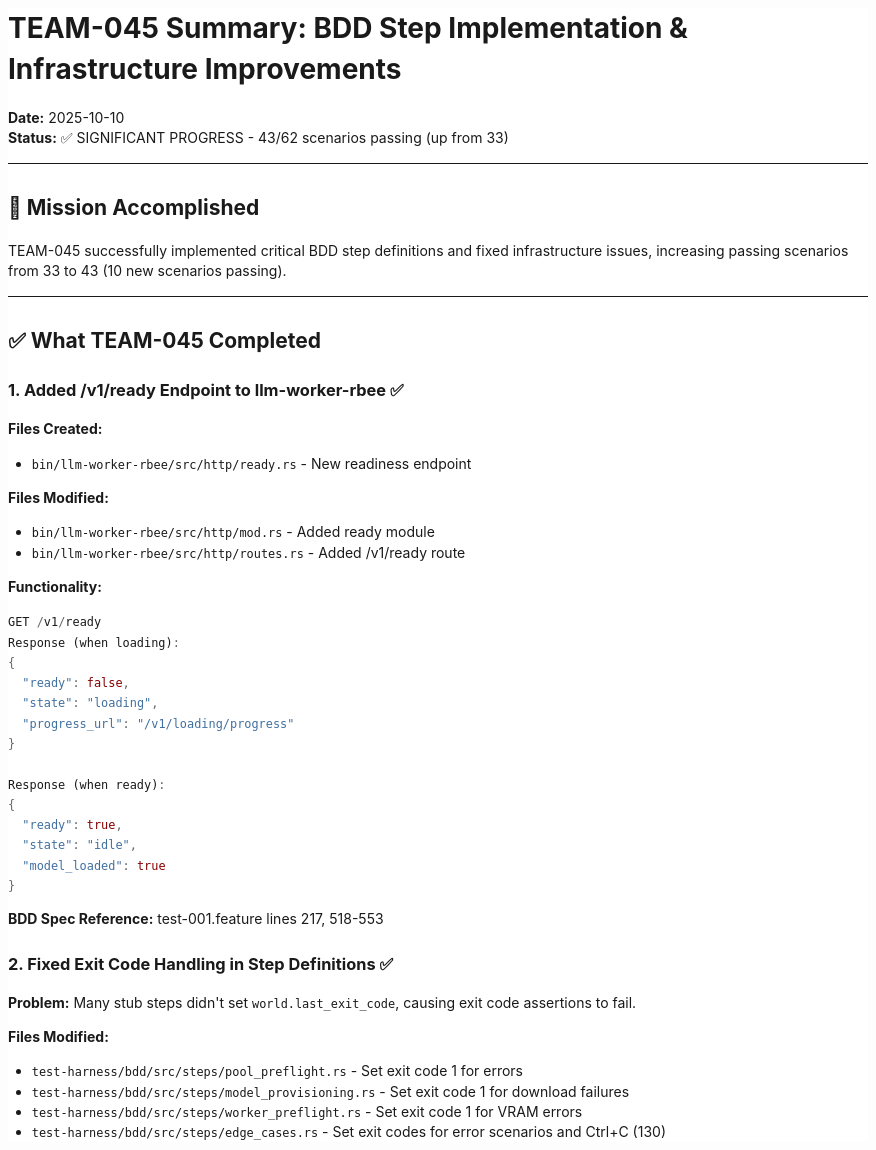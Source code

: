 # TEAM-045 Summary: BDD Step Implementation & Infrastructure Improvements

**Date:** 2025-10-10  
**Status:** ✅ SIGNIFICANT PROGRESS - 43/62 scenarios passing (up from 33)

---

## 🎯 Mission Accomplished

TEAM-045 successfully implemented critical BDD step definitions and fixed infrastructure issues, increasing passing scenarios from 33 to 43 (10 new scenarios passing).

---

## ✅ What TEAM-045 Completed

### 1. Added /v1/ready Endpoint to llm-worker-rbee ✅

**Files Created:**
- `bin/llm-worker-rbee/src/http/ready.rs` - New readiness endpoint

**Files Modified:**
- `bin/llm-worker-rbee/src/http/mod.rs` - Added ready module
- `bin/llm-worker-rbee/src/http/routes.rs` - Added /v1/ready route

**Functionality:**
```rust
GET /v1/ready
Response (when loading):
{
  "ready": false,
  "state": "loading",
  "progress_url": "/v1/loading/progress"
}

Response (when ready):
{
  "ready": true,
  "state": "idle",
  "model_loaded": true
}
```

**BDD Spec Reference:** test-001.feature lines 217, 518-553

### 2. Fixed Exit Code Handling in Step Definitions ✅

**Problem:** Many stub steps didn't set `world.last_exit_code`, causing exit code assertions to fail.

**Files Modified:**
- `test-harness/bdd/src/steps/pool_preflight.rs` - Set exit code 1 for errors
- `test-harness/bdd/src/steps/model_provisioning.rs` - Set exit code 1 for download failures
- `test-harness/bdd/src/steps/worker_preflight.rs` - Set exit code 1 for VRAM errors
- `test-harness/bdd/src/steps/edge_cases.rs` - Set exit codes for error scenarios and Ctrl+C (130)

